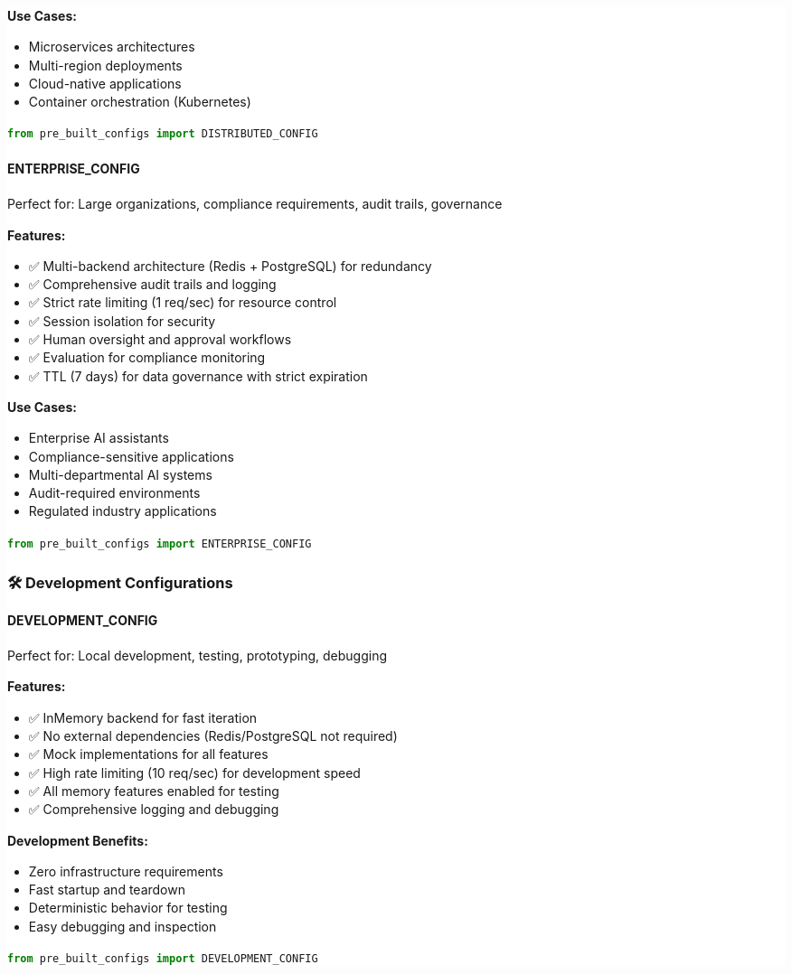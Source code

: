 **Use Cases:**
- Microservices architectures
- Multi-region deployments
- Cloud-native applications
- Container orchestration (Kubernetes)

```python
from pre_built_configs import DISTRIBUTED_CONFIG
```

#### **ENTERPRISE_CONFIG**
Perfect for: Large organizations, compliance requirements, audit trails, governance

**Features:**
- ✅ Multi-backend architecture (Redis + PostgreSQL) for redundancy
- ✅ Comprehensive audit trails and logging
- ✅ Strict rate limiting (1 req/sec) for resource control
- ✅ Session isolation for security
- ✅ Human oversight and approval workflows
- ✅ Evaluation for compliance monitoring
- ✅ TTL (7 days) for data governance with strict expiration

**Use Cases:**
- Enterprise AI assistants
- Compliance-sensitive applications
- Multi-departmental AI systems
- Audit-required environments
- Regulated industry applications

```python
from pre_built_configs import ENTERPRISE_CONFIG
```

### 🛠️ Development Configurations

#### **DEVELOPMENT_CONFIG**
Perfect for: Local development, testing, prototyping, debugging

**Features:**
- ✅ InMemory backend for fast iteration
- ✅ No external dependencies (Redis/PostgreSQL not required)
- ✅ Mock implementations for all features
- ✅ High rate limiting (10 req/sec) for development speed
- ✅ All memory features enabled for testing
- ✅ Comprehensive logging and debugging

**Development Benefits:**
- Zero infrastructure requirements
- Fast startup and teardown
- Deterministic behavior for testing
- Easy debugging and inspection

```python
from pre_built_configs import DEVELOPMENT_CONFIG
```
